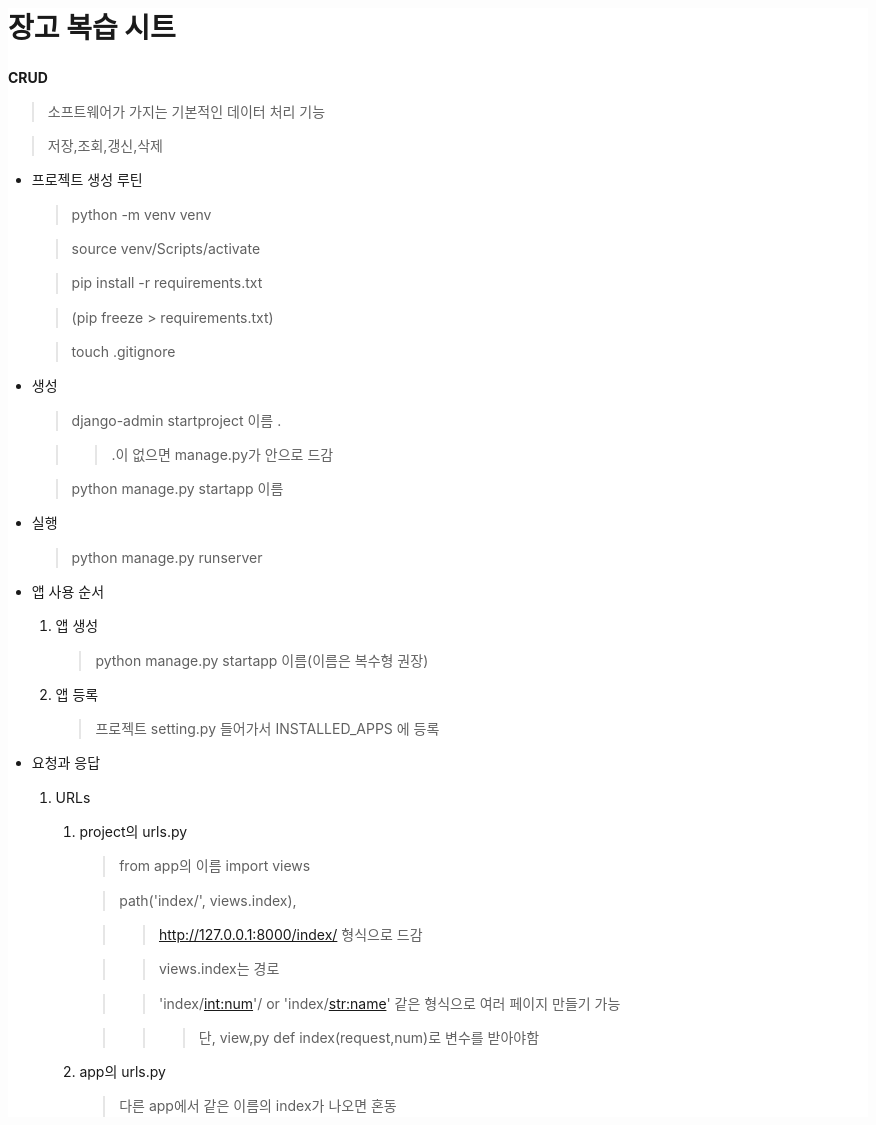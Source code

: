 # 장고 복습 시트

**CRUD**

>소프트웨어가 가지는 기본적인 데이터 처리 기능

> 저장,조회,갱신,삭제

- 프로젝트 생성 루틴

    > python -m venv venv

    > source venv/Scripts/activate

    > pip install -r requirements.txt

    >(pip freeze > requirements.txt)

    > touch .gitignore

- 생성

    > django-admin startproject 이름 .

    >> .이 없으면 manage.py가 안으로 드감

    > python manage.py startapp 이름

- 실행

    > python manage.py runserver

- 앱 사용 순서

    1. 앱 생성

        > python manage.py startapp 이름(이름은 복수형 권장)

    2. 앱 등록

        > 프로젝트 setting.py 들어가서 INSTALLED_APPS 에 등록

- 요청과 응답

    1. URLs

        1. project의 urls.py

            > from app의 이름 import views

            > path('index/', views.index),

            >> http://127.0.0.1:8000/index/ 형식으로 드감

            >> views.index는 경로

            >> 'index/<int:num>'/ or 'index/<str:name>' 같은 형식으로 여러 페이지 만들기 가능

            >>> 단, view,py def index(request,num)로 변수를 받아야함

        2. app의 urls.py

            > 다른 app에서 같은 이름의 index가 나오면 혼동
